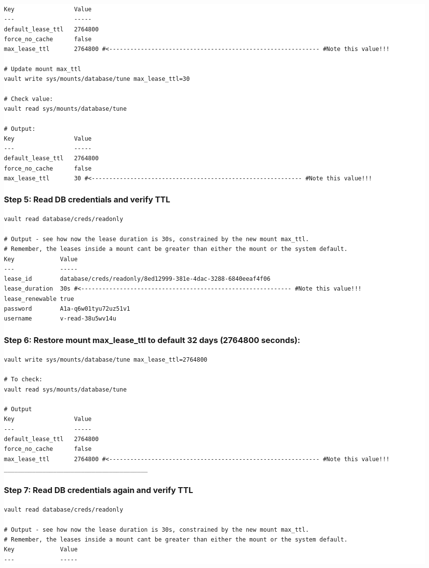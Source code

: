```
Key              	Value
---              	-----
default_lease_ttl	2764800
force_no_cache   	false
max_lease_ttl    	2764800 #<------------------------------------------------------------ #Note this value!!!

# Update mount max_ttl
vault write sys/mounts/database/tune max_lease_ttl=30

# Check value:
vault read sys/mounts/database/tune

# Output:
Key              	Value
---              	-----
default_lease_ttl	2764800
force_no_cache   	false
max_lease_ttl    	30 #<------------------------------------------------------------ #Note this value!!!
```
### Step 5: Read DB credentials and verify TTL
```
vault read database/creds/readonly

# Output - see how now the lease duration is 30s, constrained by the new mount max_ttl.
# Remember, the leases inside a mount cant be greater than either the mount or the system default.
Key            	Value
---            	-----
lease_id       	database/creds/readonly/8ed12999-381e-4dac-3288-6840eeaf4f06
lease_duration 	30s #<------------------------------------------------------------ #Note this value!!!
lease_renewable	true
password       	A1a-q6w01tyu72uz51v1
username       	v-read-38u5wv14u

```
### Step 6: Restore mount max_lease_ttl to default 32 days (2764800 seconds):
```
vault write sys/mounts/database/tune max_lease_ttl=2764800

# To check:
vault read sys/mounts/database/tune

# Output
Key              	Value
---              	-----
default_lease_ttl	2764800
force_no_cache   	false
max_lease_ttl    	2764800 #<------------------------------------------------------------ #Note this value!!!
_________________________________________
```
### Step 7: Read DB credentials again and verify TTL
```
vault read database/creds/readonly

# Output - see how now the lease duration is 30s, constrained by the new mount max_ttl.
# Remember, the leases inside a mount cant be greater than either the mount or the system default.
Key            	Value
---            	-----
```